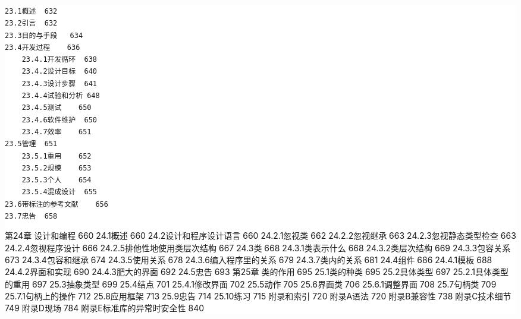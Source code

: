 	23.1概述	632
	23.2引言	632
	23.3目的与手段	634
	23.4开发过程	636
		23.4.1开发循环	638
		23.4.2设计目标	640
		23.4.3设计步骤	641
		23.4.4试验和分析	648
		23.4.5测试	650
		23.4.6软件维护	650
		23.4.7效率	651
	23.5管理	651
		23.5.1重用	652
		23.5.2规模	653
		23.5.3个人	654
		23.5.4混成设计	655
	23.6带标注的参考文献	656
	23.7忠告	658
第24章 设计和编程	660
	24.1概述	660
	24.2设计和程序设计语言	660
		24.2.1忽视类	662
		24.2.2忽视继承	663
		24.2.3忽视静态类型检查	663
		24.2.4忽视程序设计	666
		24.2.5排他性地使用类层次结构	667
	24.3类	668
		24.3.1类表示什么	668
		24.3.2类层次结构	669
		24.3.3包容关系	673
		24.3.4包容和继承	674
		24.3.5使用关系	678
		24.3.6编入程序里的关系	679
		24.3.7类内的关系	681
	24.4组件	686
		24.4.1模板	688
		24.4.2界面和实现	690
		24.4.3肥大的界面	692
	24.5忠告	693
第25章 类的作用	695
	25.1类的种类	695
	25.2具体类型	697
		25.2.1具体类型的重用	697
	25.3抽象类型	699
	25.4结点	701
		25.4.1修改界面	702
	25.5动作	705
	25.6界面类	706
		25.6.1调整界面	708
	25.7句柄类	709
		25.7.1句柄上的操作	712
	25.8应用框架	713
	25.9忠告	714
	25.10练习	715
附录和索引	720
附录A语法	720
附录B兼容性	738
附录C技术细节	749
附录D现场	784
附录E标准库的异常时安全性	840
